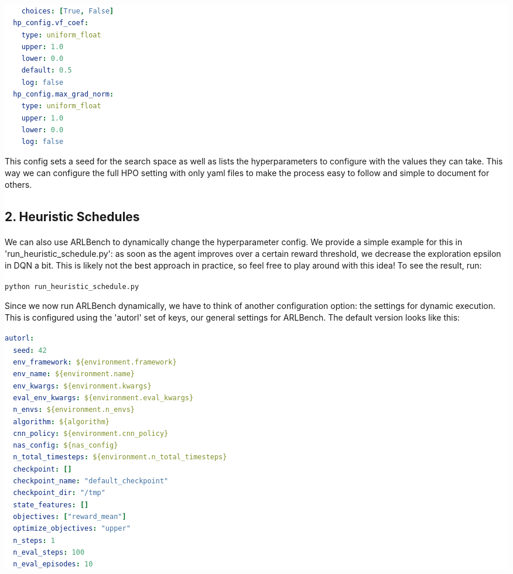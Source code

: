 ```yaml
    choices: [True, False]
  hp_config.vf_coef:
    type: uniform_float
    upper: 1.0
    lower: 0.0
    default: 0.5
    log: false
  hp_config.max_grad_norm:
    type: uniform_float
    upper: 1.0
    lower: 0.0
    log: false
```

This config sets a seed for the search space as well as lists the hyperparameters to configure with the values they can take. This way we can configure the full HPO setting with only yaml files to make the process easy to follow and simple to document for others.

## 2. Heuristic Schedules

We can also use ARLBench to dynamically change the hyperparameter config. We provide a simple example for this in 'run_heuristic_schedule.py': as soon as the agent improves over a certain reward threshold, we decrease the exploration epsilon in DQN a bit. This is likely not the best approach in practice, so feel free to play around with this idea! To see the result, run:

```bash
python run_heuristic_schedule.py
```

Since we now run ARLBench dynamically, we have to think of another configuration option: the settings for dynamic execution. This is configured using the 'autorl' set of keys, our general settings for ARLBench. The default version looks like this:

```yaml
autorl:
  seed: 42
  env_framework: ${environment.framework}
  env_name: ${environment.name}
  env_kwargs: ${environment.kwargs}
  eval_env_kwargs: ${environment.eval_kwargs}
  n_envs: ${environment.n_envs}
  algorithm: ${algorithm}
  cnn_policy: ${environment.cnn_policy}
  nas_config: ${nas_config}
  n_total_timesteps: ${environment.n_total_timesteps}
  checkpoint: []
  checkpoint_name: "default_checkpoint"
  checkpoint_dir: "/tmp"
  state_features: []
  objectives: ["reward_mean"]
  optimize_objectives: "upper"
  n_steps: 1
  n_eval_steps: 100
  n_eval_episodes: 10
```
